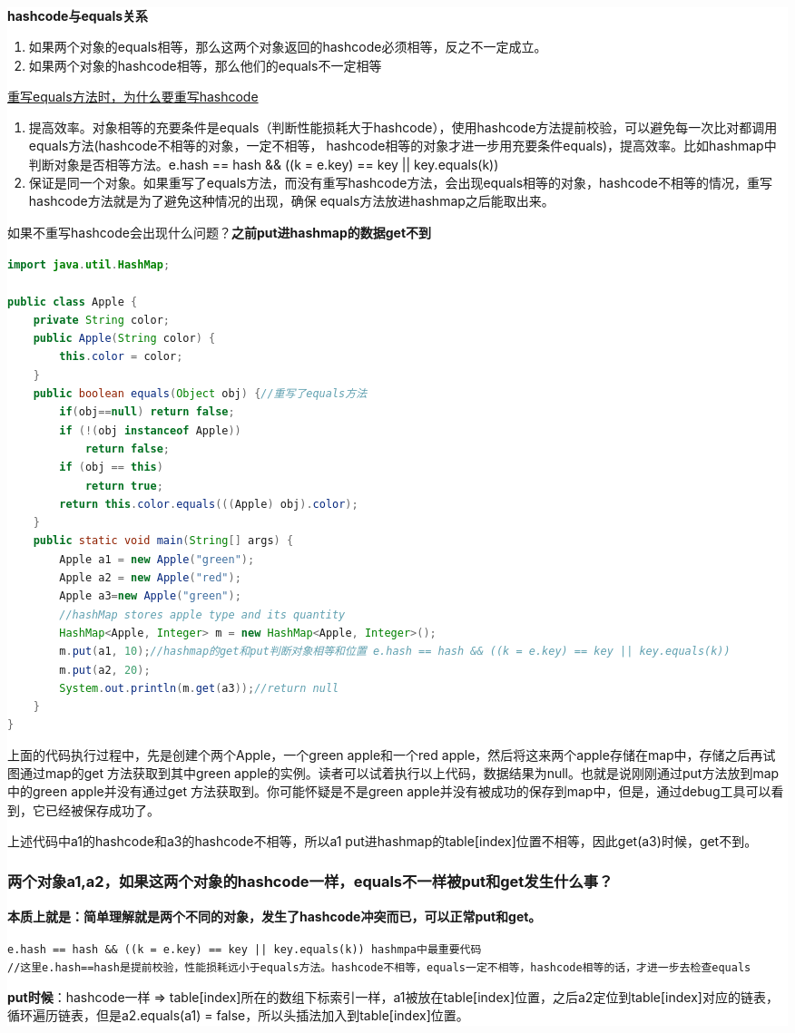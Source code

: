 **hashcode与equals关系**
1. 如果两个对象的equals相等，那么这两个对象返回的hashcode必须相等，反之不一定成立。
2. 如果两个对象的hashcode相等，那么他们的equals不一定相等

[重写equals方法时，为什么要重写hashcode](https://blog.csdn.net/qq_35868412/article/details/89380409 "fafsd")

1. 提高效率。对象相等的充要条件是equals（判断性能损耗大于hashcode），使用hashcode方法提前校验，可以避免每一次比对都调用equals方法(hashcode不相等的对象，一定不相等，
hashcode相等的对象才进一步用充要条件equals)，提高效率。比如hashmap中判断对象是否相等方法。e.hash == hash && ((k = e.key) == key || key.equals(k))
2. 保证是同一个对象。如果重写了equals方法，而没有重写hashcode方法，会出现equals相等的对象，hashcode不相等的情况，重写hashcode方法就是为了避免这种情况的出现，确保
equals方法放进hashmap之后能取出来。

如果不重写hashcode会出现什么问题？**之前put进hashmap的数据get不到**
```java
import java.util.HashMap;

public class Apple {
    private String color;
    public Apple(String color) {
        this.color = color;
    }
    public boolean equals(Object obj) {//重写了equals方法
        if(obj==null) return false;
        if (!(obj instanceof Apple))
            return false;   
        if (obj == this)
            return true;
        return this.color.equals(((Apple) obj).color);
    }
    public static void main(String[] args) {
        Apple a1 = new Apple("green");
        Apple a2 = new Apple("red");
        Apple a3=new Apple("green");
        //hashMap stores apple type and its quantity
        HashMap<Apple, Integer> m = new HashMap<Apple, Integer>();
        m.put(a1, 10);//hashmap的get和put判断对象相等和位置 e.hash == hash && ((k = e.key) == key || key.equals(k))
        m.put(a2, 20);
        System.out.println(m.get(a3));//return null
    }
}
```
上面的代码执行过程中，先是创建个两个Apple，一个green apple和一个red apple，然后将这来两个apple存储在map中，存储之后再试图通过map的get
方法获取到其中green apple的实例。读者可以试着执行以上代码，数据结果为null。也就是说刚刚通过put方法放到map中的green apple并没有通过get
方法获取到。你可能怀疑是不是green apple并没有被成功的保存到map中，但是，通过debug工具可以看到，它已经被保存成功了。

上述代码中a1的hashcode和a3的hashcode不相等，所以a1 put进hashmap的table[index]位置不相等，因此get(a3)时候，get不到。


### 两个对象a1,a2，如果这两个对象的hashcode一样，equals不一样被put和get发生什么事？
**本质上就是：简单理解就是两个不同的对象，发生了hashcode冲突而已，可以正常put和get。**
```java_holder_method_tree
e.hash == hash && ((k = e.key) == key || key.equals(k)) hashmpa中最重要代码
//这里e.hash==hash是提前校验，性能损耗远小于equals方法。hashcode不相等，equals一定不相等，hashcode相等的话，才进一步去检查equals
```
**put时候**：hashcode一样 => table[index]所在的数组下标索引一样，a1被放在table[index]位置，之后a2定位到table[index]对应的链表，
循环遍历链表，但是a2.equals(a1) = false，所以头插法加入到table[index]位置。
